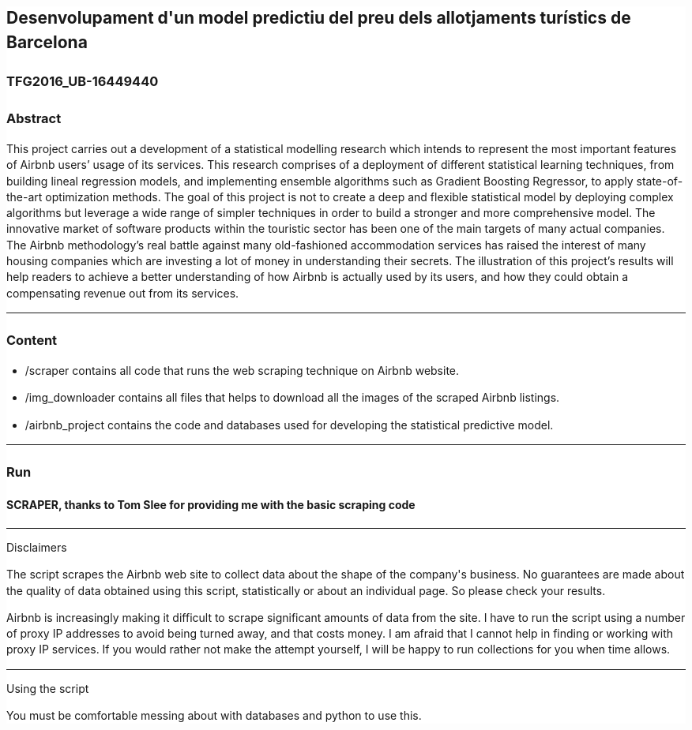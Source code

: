 ## Desenvolupament d'un model predictiu del preu dels allotjaments turístics de Barcelona
### TFG2016_UB-16449440

### Abstract 

This project carries out a development of a statistical modelling research which intends to represent the most important features of Airbnb users’ usage of its services. This research comprises of a deployment of different statistical learning techniques, from building lineal regression models, and implementing ensemble algorithms such as Gradient Boosting Regressor, to apply state-of-the-art optimization methods. The goal of this project is not to create a deep and flexible statistical model by deploying complex algorithms but leverage a wide range of simpler techniques in order to build a stronger and more comprehensive model. The innovative market of software products within the touristic sector has been one of the main targets of many actual companies. The Airbnb methodology’s real battle against many old-fashioned accommodation services has raised the interest of many housing companies which are investing a lot of money in understanding their secrets. The illustration of this project’s results will help readers to achieve a better understanding of how Airbnb is actually used by its users, and how they could obtain a compensating revenue out from its services.

-------------------------------------------------------------
### Content

- /scraper contains all code that runs the web scraping technique on Airbnb website.

- /img_downloader contains all files that helps to download all the images of the scraped Airbnb listings.

- /airbnb_project contains the code and databases used for developing the statistical predictive model.

-------------------------------------------------------------
### Run

#### SCRAPER, thanks to Tom Slee for providing me with the basic scraping code

-------------------------------------------------------------
Disclaimers

The script scrapes the Airbnb web site to collect data about the shape of the company's business. No guarantees are made about the quality of data obtained using this script, statistically or about an individual page. So please check your results.

Airbnb is increasingly making it difficult to scrape significant amounts of data from the site. I have to run the script using a number of proxy IP addresses to avoid being turned away, and that costs money. I am afraid that I cannot help in finding or working with proxy IP services. If you would rather not make the attempt yourself, I will be happy to run collections for you when time allows.

-------------------------------------------------------------
Using the script

You must be comfortable messing about with databases and python to use this.
